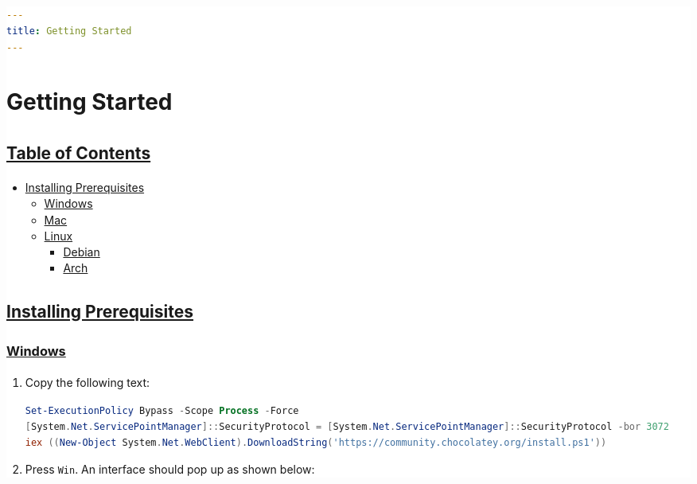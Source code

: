```yaml
---
title: Getting Started
---
```


# **Getting Started**


<div class="toc"><h2 id="toc"><b><a href="#toc">Table of Contents</a></b></h2>
<ul><li><a href="#installing-prerequisites">Installing Prerequisites</a><ul><li><a href="#installing-prerequisites-windows">Windows</a></li><li><a href="#installing-prerequisites-mac">Mac</a></li><li><a href="#installing-prerequisites-linux">Linux</a><ul><li><a href="#installing-prerequisites-linux-debian">Debian</a></li><li><a href="#installing-prerequisites-linux-arch">Arch</a></li></ul></li></ul></li></ul></div>

<h2 id="installing-prerequisites"><b><a href="#installing-prerequisites">Installing Prerequisites</a></b></h2>

<h3 id="installing-prerequisites-windows"><b><a href="#installing-prerequisites-windows">Windows</a></b></h3>

1. Copy the following text:

    ```ps1
    Set-ExecutionPolicy Bypass -Scope Process -Force
    [System.Net.ServicePointManager]::SecurityProtocol = [System.Net.ServicePointManager]::SecurityProtocol -bor 3072
    iex ((New-Object System.Net.WebClient).DownloadString('https://community.chocolatey.org/install.ps1'))
    ```

2. Press `Win`. An interface should pop up as shown below:
